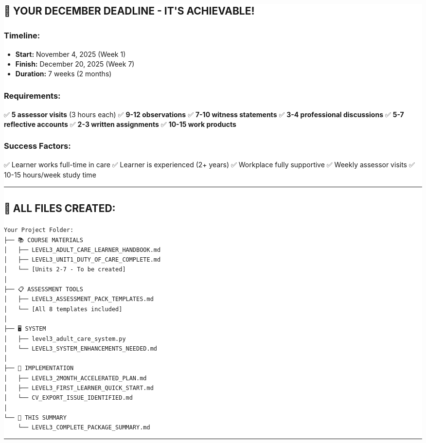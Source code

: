 
## **🎯 YOUR DECEMBER DEADLINE - IT'S ACHIEVABLE!**

### **Timeline:**
- **Start:** November 4, 2025 (Week 1)
- **Finish:** December 20, 2025 (Week 7)
- **Duration:** 7 weeks (2 months)

### **Requirements:**
✅ **5 assessor visits** (3 hours each)
✅ **9-12 observations**
✅ **7-10 witness statements**
✅ **3-4 professional discussions**
✅ **5-7 reflective accounts**
✅ **2-3 written assignments**
✅ **10-15 work products**

### **Success Factors:**
✅ Learner works full-time in care
✅ Learner is experienced (2+ years)
✅ Workplace fully supportive
✅ Weekly assessor visits
✅ 10-15 hours/week study time

---

## **📂 ALL FILES CREATED:**

```
Your Project Folder:
├── 📚 COURSE MATERIALS
│   ├── LEVEL3_ADULT_CARE_LEARNER_HANDBOOK.md
│   ├── LEVEL3_UNIT1_DUTY_OF_CARE_COMPLETE.md
│   └── [Units 2-7 - To be created]
│
├── 📋 ASSESSMENT TOOLS
│   ├── LEVEL3_ASSESSMENT_PACK_TEMPLATES.md
│   └── [All 8 templates included]
│
├── 🖥️ SYSTEM
│   ├── level3_adult_care_system.py
│   └── LEVEL3_SYSTEM_ENHANCEMENTS_NEEDED.md
│
├── 🚀 IMPLEMENTATION
│   ├── LEVEL3_2MONTH_ACCELERATED_PLAN.md
│   ├── LEVEL3_FIRST_LEARNER_QUICK_START.md
│   └── CV_EXPORT_ISSUE_IDENTIFIED.md
│
└── 📄 THIS SUMMARY
    └── LEVEL3_COMPLETE_PACKAGE_SUMMARY.md
```

---